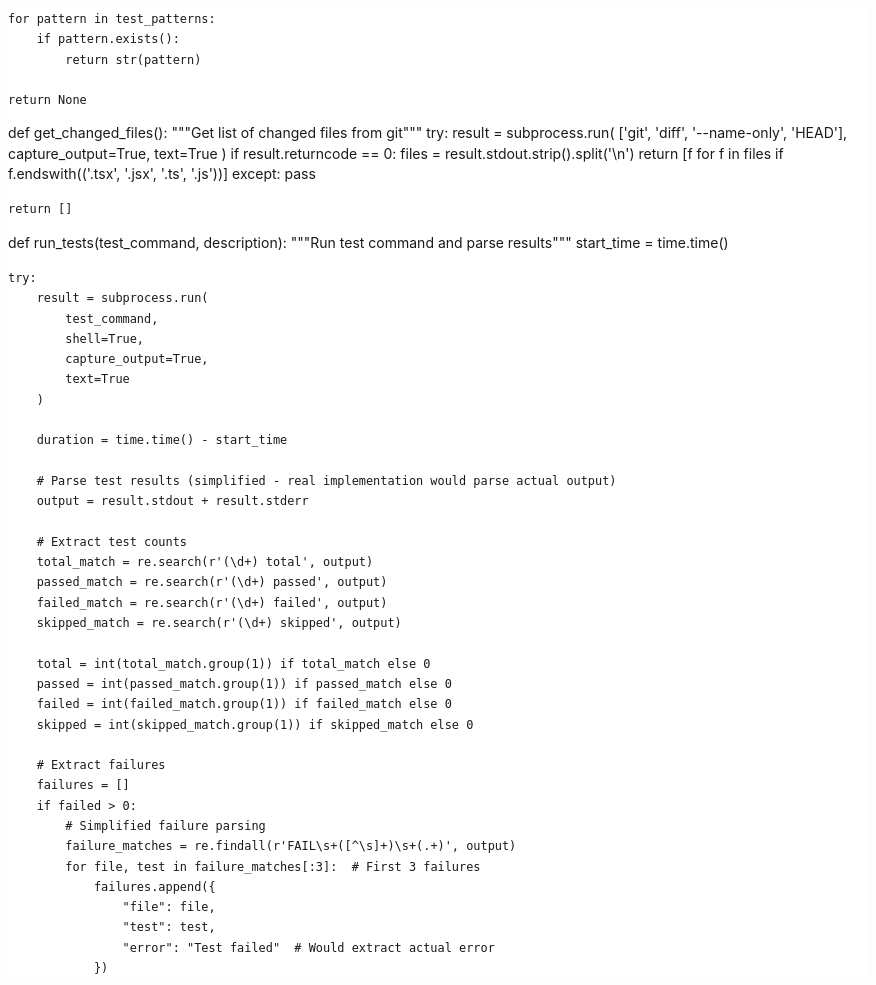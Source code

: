     for pattern in test_patterns:
        if pattern.exists():
            return str(pattern)
    
    return None

def get_changed_files():
    """Get list of changed files from git"""
    try:
        result = subprocess.run(
            ['git', 'diff', '--name-only', 'HEAD'],
            capture_output=True,
            text=True
        )
        if result.returncode == 0:
            files = result.stdout.strip().split('\n')
            return [f for f in files if f.endswith(('.tsx', '.jsx', '.ts', '.js'))]
    except:
        pass
    
    return []

def run_tests(test_command, description):
    """Run test command and parse results"""
    start_time = time.time()
    
    try:
        result = subprocess.run(
            test_command,
            shell=True,
            capture_output=True,
            text=True
        )
        
        duration = time.time() - start_time
        
        # Parse test results (simplified - real implementation would parse actual output)
        output = result.stdout + result.stderr
        
        # Extract test counts
        total_match = re.search(r'(\d+) total', output)
        passed_match = re.search(r'(\d+) passed', output)
        failed_match = re.search(r'(\d+) failed', output)
        skipped_match = re.search(r'(\d+) skipped', output)
        
        total = int(total_match.group(1)) if total_match else 0
        passed = int(passed_match.group(1)) if passed_match else 0
        failed = int(failed_match.group(1)) if failed_match else 0
        skipped = int(skipped_match.group(1)) if skipped_match else 0
        
        # Extract failures
        failures = []
        if failed > 0:
            # Simplified failure parsing
            failure_matches = re.findall(r'FAIL\s+([^\s]+)\s+(.+)', output)
            for file, test in failure_matches[:3]:  # First 3 failures
                failures.append({
                    "file": file,
                    "test": test,
                    "error": "Test failed"  # Would extract actual error
                })
